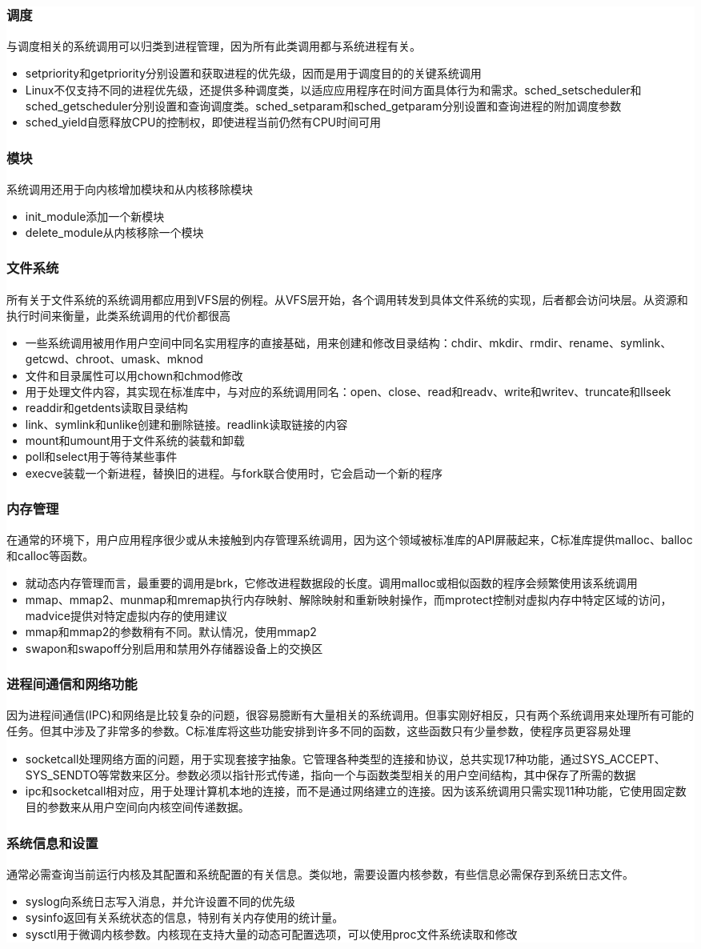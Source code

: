 ### 调度

与调度相关的系统调用可以归类到进程管理，因为所有此类调用都与系统进程有关。

- setpriority和getpriority分别设置和获取进程的优先级，因而是用于调度目的的关键系统调用
- Linux不仅支持不同的进程优先级，还提供多种调度类，以适应应用程序在时间方面具体行为和需求。sched_setscheduler和sched_getscheduler分别设置和查询调度类。sched_setparam和sched_getparam分别设置和查询进程的附加调度参数
- sched_yield自愿释放CPU的控制权，即使进程当前仍然有CPU时间可用

### 模块

系统调用还用于向内核增加模块和从内核移除模块

- init_module添加一个新模块
- delete_module从内核移除一个模块

### 文件系统

所有关于文件系统的系统调用都应用到VFS层的例程。从VFS层开始，各个调用转发到具体文件系统的实现，后者都会访问块层。从资源和执行时间来衡量，此类系统调用的代价都很高

- 一些系统调用被用作用户空间中同名实用程序的直接基础，用来创建和修改目录结构：chdir、mkdir、rmdir、rename、symlink、getcwd、chroot、umask、mknod
- 文件和目录属性可以用chown和chmod修改
- 用于处理文件内容，其实现在标准库中，与对应的系统调用同名：open、close、read和readv、write和writev、truncate和llseek
- readdir和getdents读取目录结构
- link、symlink和unlike创建和删除链接。readlink读取链接的内容
- mount和umount用于文件系统的装载和卸载
- poll和select用于等待某些事件
- execve装载一个新进程，替换旧的进程。与fork联合使用时，它会启动一个新的程序

### 内存管理

在通常的环境下，用户应用程序很少或从未接触到内存管理系统调用，因为这个领域被标准库的API屏蔽起来，C标准库提供malloc、balloc和calloc等函数。

- 就动态内存管理而言，最重要的调用是brk，它修改进程数据段的长度。调用malloc或相似函数的程序会频繁使用该系统调用
- mmap、mmap2、munmap和mremap执行内存映射、解除映射和重新映射操作，而mprotect控制对虚拟内存中特定区域的访问，madvice提供对特定虚拟内存的使用建议
- mmap和mmap2的参数稍有不同。默认情况，使用mmap2
- swapon和swapoff分别启用和禁用外存储器设备上的交换区

### 进程间通信和网络功能

因为进程间通信(IPC)和网络是比较复杂的问题，很容易臆断有大量相关的系统调用。但事实刚好相反，只有两个系统调用来处理所有可能的任务。但其中涉及了非常多的参数。C标准库将这些功能安排到许多不同的函数，这些函数只有少量参数，使程序员更容易处理

- socketcall处理网络方面的问题，用于实现套接字抽象。它管理各种类型的连接和协议，总共实现17种功能，通过SYS_ACCEPT、SYS_SENDTO等常数来区分。参数必须以指针形式传递，指向一个与函数类型相关的用户空间结构，其中保存了所需的数据
- ipc和socketcall相对应，用于处理计算机本地的连接，而不是通过网络建立的连接。因为该系统调用只需实现11种功能，它使用固定数目的参数来从用户空间向内核空间传递数据。

### 系统信息和设置

通常必需查询当前运行内核及其配置和系统配置的有关信息。类似地，需要设置内核参数，有些信息必需保存到系统日志文件。

- syslog向系统日志写入消息，并允许设置不同的优先级
- sysinfo返回有关系统状态的信息，特别有关内存使用的统计量。
- sysctl用于微调内核参数。内核现在支持大量的动态可配置选项，可以使用proc文件系统读取和修改
